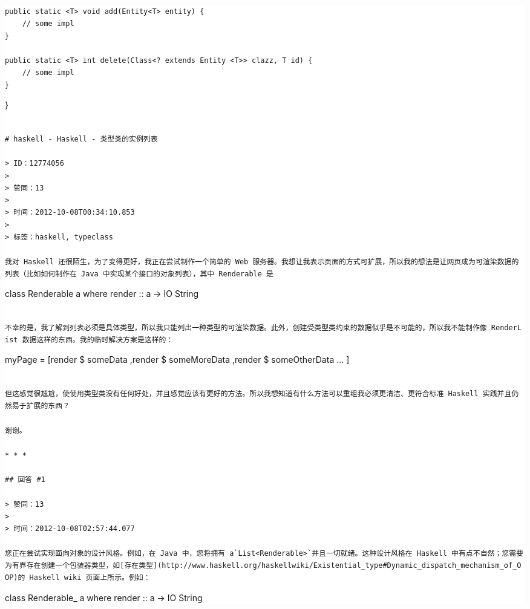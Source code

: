     public static <T> void add(Entity<T> entity) {
        // some impl
    }

    public static <T> int delete(Class<? extends Entity <T>> clazz, T id) {
        // some impl
    }
} 
```

# haskell - Haskell - 类型类的实例列表

> ID：12774056
> 
> 赞同：13
> 
> 时间：2012-10-08T00:34:10.853
> 
> 标签：haskell, typeclass

我对 Haskell 还很陌生，为了变得更好，我正在尝试制作一个简单的 Web 服务器。我想让我表示页面的方式可扩展，所以我的想法是让网页成为可渲染数据的列表（比如如何制作在 Java 中实现某个接口的对象列表），其中 Renderable 是

```
class Renderable a where
    render :: a -> IO String 
```

不幸的是，我了解到列表必须是具体类型，所以我只能列出一种类型的可渲染数据。此外，创建受类型类约束的数据似乎是不可能的，所以我不能制作像 RenderList 数据这样的东西。我的临时解决方案是这样的：

```
myPage =
    [render $ someData
    ,render $ someMoreData
    ,render $ someOtherData
    ...
    ] 
```

但这感觉很尴尬，使使用类型类没有任何好处，并且感觉应该有更好的方法。所以我想知道有什么方法可以重组我必须更清洁、更符合标准 Haskell 实践并且仍然易于扩展的东西？

谢谢。

* * *

## 回答 #1

> 赞同：13
> 
> 时间：2012-10-08T02:57:44.077

您正在尝试实现面向对象的设计风格。例如，在 Java 中，您将拥有 a`List<Renderable>`并且一切就绪。这种设计风格在 Haskell 中有点不自然；您需要为有界存在创建一个包装器类型，如[存在类型](http://www.haskell.org/haskellwiki/Existential_type#Dynamic_dispatch_mechanism_of_OOP)的 Haskell wiki 页面上所示。例如：

```
class Renderable_ a where
  render :: a -> IO String
